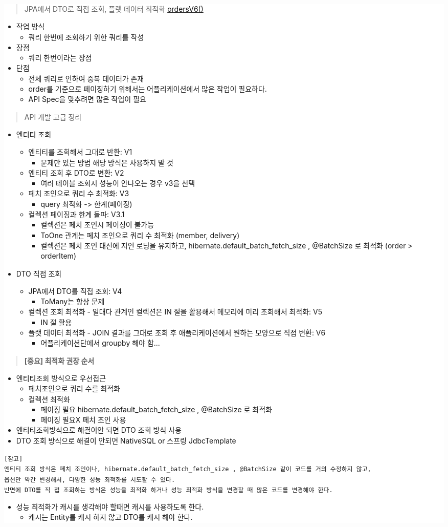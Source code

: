 > JPA에서 DTO로 직접 조회, 플랫 데이터 최적화 [ordersV6()](/src/main/java/kr/seok/shop/api/OrderApiController.java)

- 작업 방식
    - 쿼리 한번에 조회하기 위한 쿼리를 작성
- 장점
    - 쿼리 한번이라는 장점
- 단점
    - 전체 쿼리로 인하여 중복 데이터가 존재
    - order를 기준으로 페이징하기 위해서는 어플리케이션에서 많은 작업이 필요하다.
    - API Spec을 맞추려면 많은 작업이 필요

> API 개발 고급 정리

- 엔티티 조회
    - 엔티티를 조회해서 그대로 반환: V1
        - 문제만 있는 방법 해당 방식은 사용하지 말 것
    - 엔티티 조회 후 DTO로 변환: V2
        - 여러 테이블 조회시 성능이 안나오는 경우 v3을 선택
    - 페치 조인으로 쿼리 수 최적화: V3
        - query 최적화 -> 한계(페이징)
    - 컬렉션 페이징과 한계 돌파: V3.1
        - 컬렉션은 페치 조인시 페이징이 불가능
        - ToOne 관계는 페치 조인으로 쿼리 수 최적화 (member, delivery)
        - 컬렉션은 페치 조인 대신에 지연 로딩을 유지하고, hibernate.default_batch_fetch_size , @BatchSize 로 최적화
          (order > orderItem)

- DTO 직접 조회
    - JPA에서 DTO를 직접 조회: V4
        - ToMany는 항상 문제
    - 컬렉션 조회 최적화 - 일대다 관계인 컬렉션은 IN 절을 활용해서 메모리에 미리 조회해서 최적화: V5
        - IN 절 활용
    - 플랫 데이터 최적화 - JOIN 결과를 그대로 조회 후 애플리케이션에서 원하는 모양으로 직접 변환: V6
        - 어플리케이션단에서 groupby 해야 함...

> **[중요] 최적화 권장 순서**

- 엔티티조회 방식으로 우선접근
    - 페치조인으로 쿼리 수를 최적화
    - 컬렉션 최적화
        - 페이징 필요 hibernate.default_batch_fetch_size , @BatchSize 로 최적화
        - 페이징 필요X 페치 조인 사용
- 엔티티조회방식으로 해결이안 되면 DTO 조회 방식 사용
- DTO 조회 방식으로 해결이 안되면 NativeSQL or 스프링 JdbcTemplate


```text
[참고]
엔티티 조회 방식은 페치 조인이나, hibernate.default_batch_fetch_size , @BatchSize 같이 코드를 거의 수정하지 않고, 
옵션만 약간 변경해서, 다양한 성능 최적화를 시도할 수 있다.
반면에 DTO를 직 접 조회하는 방식은 성능을 최적화 하거나 성능 최적화 방식을 변경할 때 많은 코드를 변경해야 한다.
```

- 성능 최적화가 캐시를 생각해야 할때면 캐시를 사용하도록 한다.
    - 캐시는 Entity를 캐시 하지 않고 DTO를 캐시 해야 한다.
